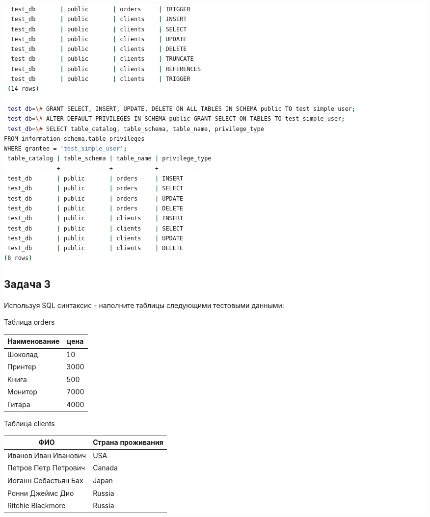 ```bash
  test_db       | public       | orders     | TRIGGER
  test_db       | public       | clients    | INSERT
  test_db       | public       | clients    | SELECT
  test_db       | public       | clients    | UPDATE
  test_db       | public       | clients    | DELETE
  test_db       | public       | clients    | TRUNCATE
  test_db       | public       | clients    | REFERENCES
  test_db       | public       | clients    | TRIGGER
 (14 rows)

 test_db=\# GRANT SELECT, INSERT, UPDATE, DELETE ON ALL TABLES IN SCHEMA public TO test_simple_user;
 test_db=\# ALTER DEFAULT PRIVILEGES IN SCHEMA public GRANT SELECT ON TABLES TO test_simple_user;
 test_db=\# SELECT table_catalog, table_schema, table_name, privilege_type
FROM information_schema.table_privileges
WHERE grantee = 'test_simple_user';
 table_catalog | table_schema | table_name | privilege_type
---------------+--------------+------------+----------------
 test_db       | public       | orders     | INSERT
 test_db       | public       | orders     | SELECT
 test_db       | public       | orders     | UPDATE
 test_db       | public       | orders     | DELETE
 test_db       | public       | clients    | INSERT
 test_db       | public       | clients    | SELECT
 test_db       | public       | clients    | UPDATE
 test_db       | public       | clients    | DELETE
(8 rows)
```

## Задача 3

Используя SQL синтаксис - наполните таблицы следующими тестовыми данными:

Таблица orders

|Наименование|цена|
|------------|----|
|Шоколад| 10 |
|Принтер| 3000 |
|Книга| 500 |
|Монитор| 7000|
|Гитара| 4000|

Таблица clients

|ФИО|Страна проживания|
|------------|----|
|Иванов Иван Иванович| USA |
|Петров Петр Петрович| Canada |
|Иоганн Себастьян Бах| Japan |
|Ронни Джеймс Дио| Russia|
|Ritchie Blackmore| Russia|
